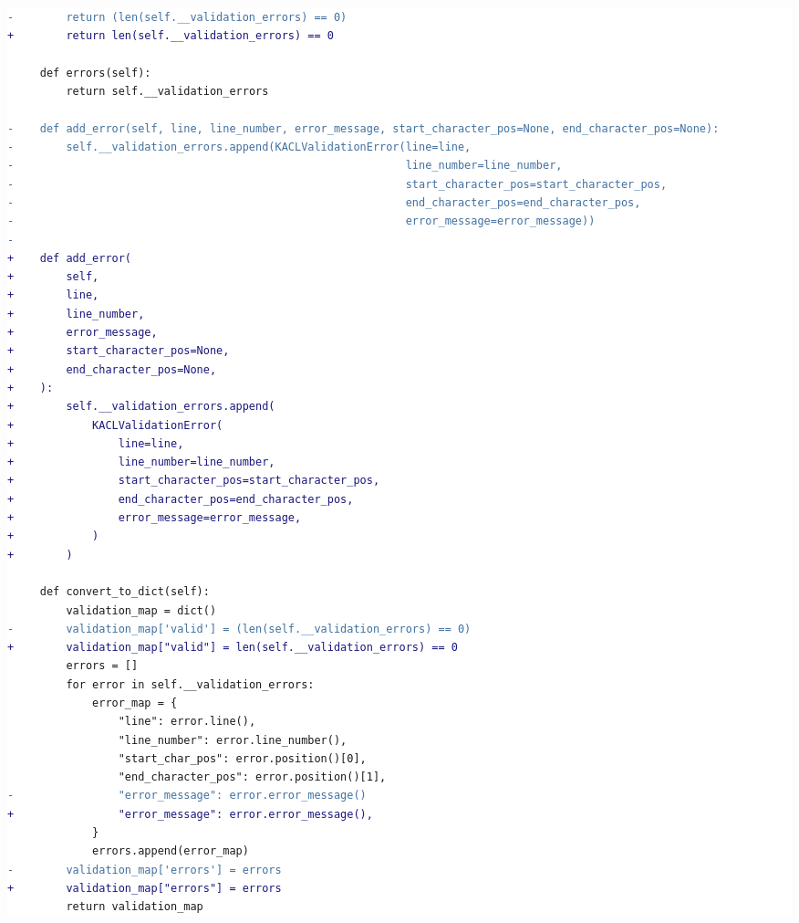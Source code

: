 ```diff
-        return (len(self.__validation_errors) == 0)
+        return len(self.__validation_errors) == 0
 
     def errors(self):
         return self.__validation_errors
 
-    def add_error(self, line, line_number, error_message, start_character_pos=None, end_character_pos=None):
-        self.__validation_errors.append(KACLValidationError(line=line,
-                                                            line_number=line_number,
-                                                            start_character_pos=start_character_pos,
-                                                            end_character_pos=end_character_pos,
-                                                            error_message=error_message))
-
+    def add_error(
+        self,
+        line,
+        line_number,
+        error_message,
+        start_character_pos=None,
+        end_character_pos=None,
+    ):
+        self.__validation_errors.append(
+            KACLValidationError(
+                line=line,
+                line_number=line_number,
+                start_character_pos=start_character_pos,
+                end_character_pos=end_character_pos,
+                error_message=error_message,
+            )
+        )
 
     def convert_to_dict(self):
         validation_map = dict()
-        validation_map['valid'] = (len(self.__validation_errors) == 0)
+        validation_map["valid"] = len(self.__validation_errors) == 0
         errors = []
         for error in self.__validation_errors:
             error_map = {
                 "line": error.line(),
                 "line_number": error.line_number(),
                 "start_char_pos": error.position()[0],
                 "end_character_pos": error.position()[1],
-                "error_message": error.error_message()
+                "error_message": error.error_message(),
             }
             errors.append(error_map)
-        validation_map['errors'] = errors
+        validation_map["errors"] = errors
         return validation_map
```
